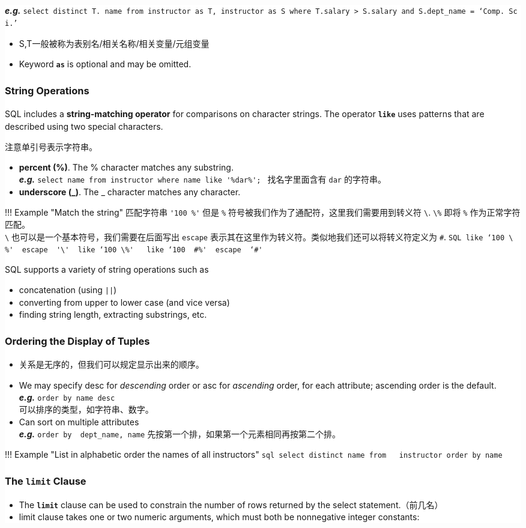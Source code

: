***e.g.*** 
`select distinct T. name from instructor as T, instructor as S where T.salary > S.salary and S.dept_name = ‘Comp. Sci.’`

- S,T一般被称为表别名/相关名称/相关变量/元组变量

* Keyword **`as`** is optional and may be omitted.  

### String Operations

SQL includes a **string-matching operator** for comparisons on character strings.  The operator **`like`** uses patterns that are described using two special characters. 

注意单引号表示字符串。

* **percent (%)**.  The % character matches any substring.  
***e.g.*** `select name from instructor where name like '%dar%'; `
找名字里面含有 `dar` 的字符串。 
* **underscore (_)**.  The _ character matches any character.  

!!! Example "Match the string"
    匹配字符串 `'100 %'` 但是 `%` 符号被我们作为了通配符，这里我们需要用到转义符 `\`. `\%` 即将 `%` 作为正常字符匹配。  
    `\` 也可以是一个基本符号，我们需要在后面写出 `escape` 表示其在这里作为转义符。类似地我们还可以将转义符定义为 `#`. 
    ``` SQL
    like ‘100 \%'  escape  '\' 
    like ‘100 \%'  
    like ‘100  #%'  escape  ‘#' 
    ```

SQL supports a variety of string operations such as

* concatenation (using `||`)
* converting from upper to lower case (and vice versa)
* finding string length, extracting substrings, etc.  

### Ordering the Display of Tuples

- 关系是无序的，但我们可以规定显示出来的顺序。

* We may specify desc for *descending* order or asc for *ascending* order, for each attribute; ascending order is the default.  
***e.g.*** `order by name desc`  
可以排序的类型，如字符串、数字。
* Can sort on multiple attributes  
***e.g.*** `order by  dept_name, name` 先按第一个排，如果第一个元素相同再按第二个排。

!!! Example "List in alphabetic order the names of all instructors" 
    ```sql
    select distinct name
    from   instructor
    order by name
    ```

### The `limit` Clause

- The **`limit`** clause can be used to constrain the number of rows returned by the select statement.（前几名）
- limit clause takes one or two numeric arguments, which must both be nonnegative integer constants: 
